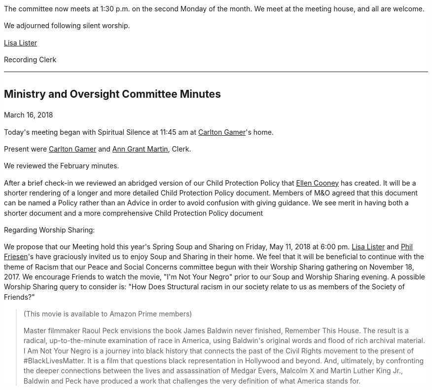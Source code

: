 The committee now meets at 1:30 p.m. on the second Monday of the month.
We meet at the meeting house, and all are welcome.

We adjourned following silent worship.

[Lisa Lister][LisaLister]

Recording Clerk

<hr>
<a name="ministry-oversight"></a>

## Ministry and Oversight Committee Minutes

March 16, 2018

Today's meeting began with Spiritual Silence at 11:45 am at [Carlton
Gamer][CarltonGamer]'s home.

Present were [Carlton Gamer][CarltonGamer] and 
[Ann Grant Martin][AnnGrantMartin], Clerk.

We reviewed the February minutes.

After a brief check-in we reviewed an abridged version of our Child
Protection Policy that [Ellen Cooney][EllenCooney] has created. It will be a shorter
rendering of a longer and more detailed Child Protection Policy
document. Members of M&O agreed that this document can be named a Policy
rather than an Advice in order to avoid confusion with giving guidance.
We see merit in having both a shorter document and a more comprehensive
Child Protection Policy document

Regarding Worship Sharing:

We propose that our Meeting hold this year's Spring Soup and Sharing on
Friday, May 11, 2018 at 6:00 pm. [Lisa Lister][LisaLister] and 
[Phil Friesen][PhilFriesen]'s have
graciously invited us to enjoy Soup and Sharing in their home. We feel
that it will be beneficial to continue with the theme of Racism that our
Peace and Social Concerns committee begun with their Worship Sharing
gathering on November 18, 2017. We encourage Friends to watch the movie,
"I'm Not Your Negro" prior to our Soup and Worship Sharing evening. A
possible Worship Sharing query to consider is: "How Does Structural
racism in our society relate to us as members of the Society of
Friends?"

> (This movie is available to Amazon Prime members)
>
> Master filmmaker Raoul Peck envisions the book James Baldwin never
> finished, Remember This House. The result is a radical,
> up-to-the-minute examination of race in America, using Baldwin\'s
> original words and flood of rich archival material. I Am Not Your
> Negro is a journey into black history that connects the past of the
> Civil Rights movement to the present of \#BlackLivesMatter. It is a
> film that questions black representation in Hollywood and beyond. And,
> ultimately, by confronting the deeper connections between the lives
> and assassination of Medgar Evers, Malcolm X and Martin Luther King
> Jr., Baldwin and Peck have produced a work that challenges the very
> definition of what America stands for.


[AnnDaugherty]: /Friends/AnnDaugherty
[AnnGrantMartin]: /Friends/AnnGrantMartin
[AustinHawk]: /Friends/AustinHawk
[BarbCromwell]: /Friends/BarbCromwell
[BrianMurphy]: /Friends/BrianMurphy
[BrianSojourner]: /Friends/BrianSojourner
[BriannaHawk]: /Friends/BriannaHawk
[CarltonGamer]: /Friends/CarltonGamer
[ClaireSheridan]: /Friends/ClaireSheridan
[ConstanceGale]: /Friends/ConstanceGale
[ChrisParadise]: /Friends/ChrisParadise
[DeneenCrandell]: /Friends/DeneenCrandell
[EllenCooney]: /Friends/EllenCooney
[HollyGrasso]: /Friends/HollyGrasso
[JeremyNelson]: /Friends/JeremyNelson
[JohnGallagher]: /Friends/JohnGallagher
[JonathanMcFee]: /Friends/JonathanMcFee
[JohnRobey]: /Friends/JohnRobey
[JudithMcKay]: /Friends/JudithMcKay
[JulieZavage]: /Friends/JulieZavage
[LindaSeegar]: /Friends/LindaSeegar
[LisaJoySamson]: /Friends/LisaJoySamson
[LisaLister]: /Friends/LisaLister
[PeterLeVar]: /Friends/PeterLeVar
[JuliaRotenValdez]: /Friends/JuliaRotenValdez
[KateHolbrook]: /Friends/KateHolbrook
[KenMcKay]: /Friends/KenMcKay
[KelseyKennedy]: /Friends/KelseyKennedy
[MelissaVuto]: /Friends/MelissaVuto
[MollyWingate]: /Friends/MollyWingate
[MariaKelson]: /Friends/MariaKelson
[MariaMelendez]: /Friends/MariaMelendez
[NancyAndrews]: /Friends/NancyAndrews
[PhilFriesen]: /Friends/PhilFriesen
[SarahCallbeck]: /Friends/SarahCallbeck
[SherryMacMahon]: /Friends/SherryMacMahon]
[SueLauther]: /Friends/SueLauther
[SueLathrop]: /Friends/SueLathrop